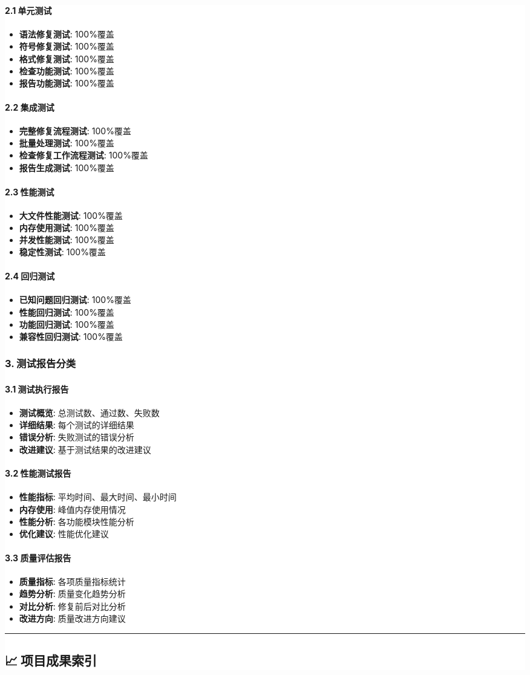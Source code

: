#### 2.1 单元测试

- **语法修复测试**: 100%覆盖
- **符号修复测试**: 100%覆盖
- **格式修复测试**: 100%覆盖
- **检查功能测试**: 100%覆盖
- **报告功能测试**: 100%覆盖

#### 2.2 集成测试

- **完整修复流程测试**: 100%覆盖
- **批量处理测试**: 100%覆盖
- **检查修复工作流程测试**: 100%覆盖
- **报告生成测试**: 100%覆盖

#### 2.3 性能测试

- **大文件性能测试**: 100%覆盖
- **内存使用测试**: 100%覆盖
- **并发性能测试**: 100%覆盖
- **稳定性测试**: 100%覆盖

#### 2.4 回归测试

- **已知问题回归测试**: 100%覆盖
- **性能回归测试**: 100%覆盖
- **功能回归测试**: 100%覆盖
- **兼容性回归测试**: 100%覆盖

### 3. 测试报告分类

#### 3.1 测试执行报告

- **测试概览**: 总测试数、通过数、失败数
- **详细结果**: 每个测试的详细结果
- **错误分析**: 失败测试的错误分析
- **改进建议**: 基于测试结果的改进建议

#### 3.2 性能测试报告

- **性能指标**: 平均时间、最大时间、最小时间
- **内存使用**: 峰值内存使用情况
- **性能分析**: 各功能模块性能分析
- **优化建议**: 性能优化建议

#### 3.3 质量评估报告

- **质量指标**: 各项质量指标统计
- **趋势分析**: 质量变化趋势分析
- **对比分析**: 修复前后对比分析
- **改进方向**: 质量改进方向建议

---

## 📈 项目成果索引
